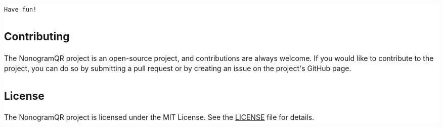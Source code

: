 ```
Have fun!
```
## Contributing

The NonogramQR project is an open-source project, and contributions are always welcome. If you would like to contribute to the project, you can do so by submitting a pull request or by creating an issue on the project's GitHub page.

## License

The NonogramQR project is licensed under the MIT License. See the [LICENSE](LICENSE) file for details.